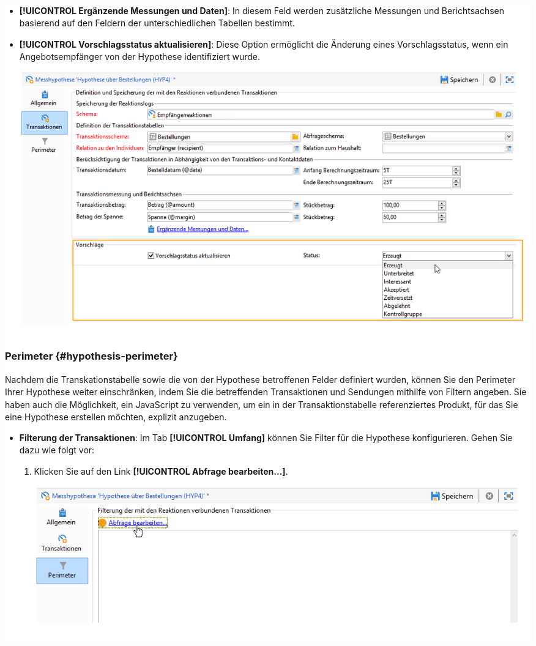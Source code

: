 * **[!UICONTROL Ergänzende Messungen und Daten]**: In diesem Feld werden zusätzliche Messungen und Berichtsachsen basierend auf den Feldern der unterschiedlichen Tabellen bestimmt.
* **[!UICONTROL Vorschlagsstatus aktualisieren]**: Diese Option ermöglicht die Änderung eines Vorschlagsstatus, wenn ein Angebotsempfänger von der Hypothese identifiziert wurde.

  ![](assets/response_offer_status_001.png)

### Perimeter {#hypothesis-perimeter}

Nachdem die Transkationstabelle sowie die von der Hypothese betroffenen Felder definiert wurden, können Sie den Perimeter Ihrer Hypothese weiter einschränken, indem Sie die betreffenden Transaktionen und Sendungen mithilfe von Filtern angeben. Sie haben auch die Möglichkeit, ein JavaScript zu verwenden, um ein in der Transaktionstabelle referenziertes Produkt, für das Sie eine Hypothese erstellen möchten, explizit anzugeben.

* **Filterung der Transaktionen**: Im Tab **[!UICONTROL Umfang]** können Sie Filter für die Hypothese konfigurieren. Gehen Sie dazu wie folgt vor:

   1. Klicken Sie auf den Link **[!UICONTROL Abfrage bearbeiten...]**.

      ![](assets/response_scope_filtering_001.png)
